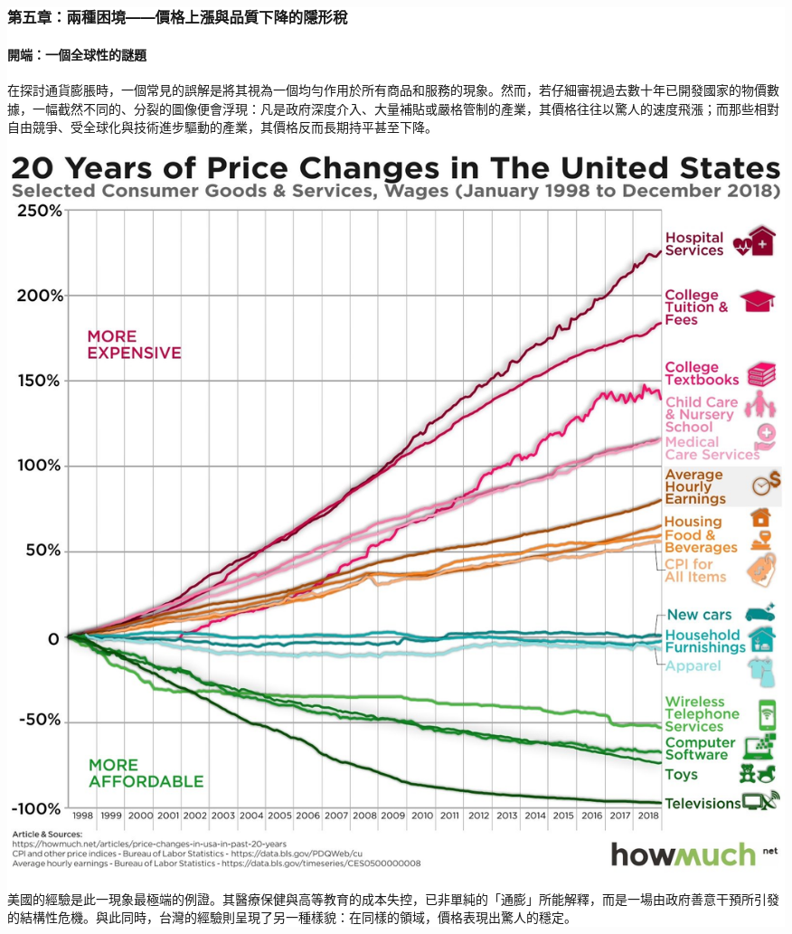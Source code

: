 ### **第五章：兩種困境——價格上漲與品質下降的隱形稅**

#### **開端：一個全球性的謎題**

在探討通貨膨脹時，一個常見的誤解是將其視為一個均勻作用於所有商品和服務的現象。然而，若仔細審視過去數十年已開發國家的物價數據，一幅截然不同的、分裂的圖像便會浮現：凡是政府深度介入、大量補貼或嚴格管制的產業，其價格往往以驚人的速度飛漲；而那些相對自由競爭、受全球化與技術進步驅動的產業，其價格反而長期持平甚至下降。

![美國的物價變化](/charts/price_changes_in_the_united_states.png)

美國的經驗是此一現象最極端的例證。其醫療保健與高等教育的成本失控，已非單純的「通膨」所能解釋，而是一場由政府善意干預所引發的結構性危機。與此同時，台灣的經驗則呈現了另一種樣貌：在同樣的領域，價格表現出驚人的穩定。
